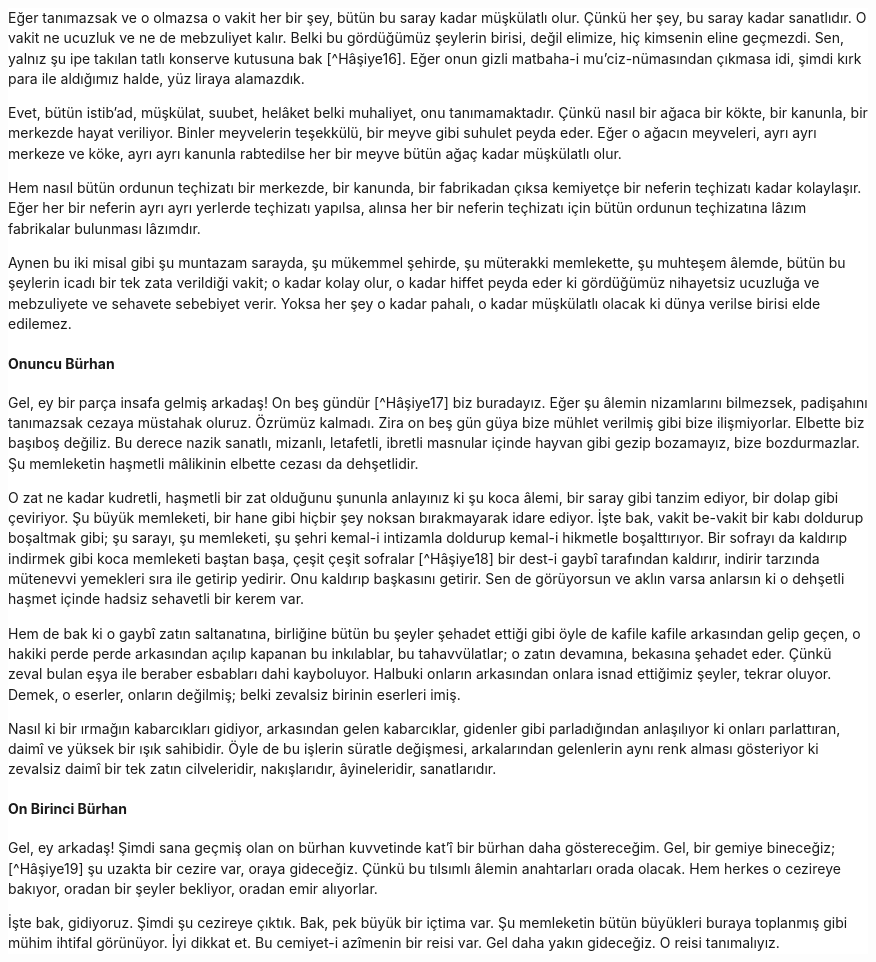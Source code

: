 Eğer tanımazsak ve o olmazsa o vakit her bir şey, bütün bu saray kadar müşkülatlı olur. Çünkü her şey, bu saray kadar sanatlıdır. O vakit ne ucuzluk ve ne de mebzuliyet kalır. Belki bu gördüğümüz şeylerin birisi, değil elimize, hiç kimsenin eline geçmezdi. Sen, yalnız şu ipe takılan tatlı konserve kutusuna bak [^Hâşiye16]. Eğer onun gizli matbaha-i mu’ciz-nümasından çıkmasa idi, şimdi kırk para ile aldığımız halde, yüz liraya alamazdık.

Evet, bütün istib’ad, müşkülat, suubet, helâket belki muhaliyet, onu tanımamaktadır. Çünkü nasıl bir ağaca bir kökte, bir kanunla, bir merkezde hayat veriliyor. Binler meyvelerin teşekkülü, bir meyve gibi suhulet peyda eder. Eğer o ağacın meyveleri, ayrı ayrı merkeze ve köke, ayrı ayrı kanunla rabtedilse her bir meyve bütün ağaç kadar müşkülatlı olur.

Hem nasıl bütün ordunun teçhizatı bir merkezde, bir kanunda, bir fabrikadan çıksa kemiyetçe bir neferin teçhizatı kadar kolaylaşır. Eğer her bir neferin ayrı ayrı yerlerde teçhizatı yapılsa, alınsa her bir neferin teçhizatı için bütün ordunun teçhizatına lâzım fabrikalar bulunması lâzımdır.

Aynen bu iki misal gibi şu muntazam sarayda, şu mükemmel şehirde, şu müterakki memlekette, şu muhteşem âlemde, bütün bu şeylerin icadı bir tek zata verildiği vakit; o kadar kolay olur, o kadar hiffet peyda eder ki gördüğümüz nihayetsiz ucuzluğa ve mebzuliyete ve sehavete sebebiyet verir. Yoksa her şey o kadar pahalı, o kadar müşkülatlı olacak ki dünya verilse birisi elde edilemez.

#### Onuncu Bürhan
Gel, ey bir parça insafa gelmiş arkadaş! On beş gündür [^Hâşiye17] biz buradayız. Eğer şu âlemin nizamlarını bilmezsek, padişahını tanımazsak cezaya müstahak oluruz. Özrümüz kalmadı. Zira on beş gün güya bize mühlet verilmiş gibi bize ilişmiyorlar. Elbette biz başıboş değiliz. Bu derece nazik sanatlı, mizanlı, letafetli, ibretli masnular içinde hayvan gibi gezip bozamayız, bize bozdurmazlar. Şu memleketin haşmetli mâlikinin elbette cezası da dehşetlidir.

O zat ne kadar kudretli, haşmetli bir zat olduğunu şununla anlayınız ki şu koca âlemi, bir saray gibi tanzim ediyor, bir dolap gibi çeviriyor. Şu büyük memleketi, bir hane gibi hiçbir şey noksan bırakmayarak idare ediyor. İşte bak, vakit be-vakit bir kabı doldurup boşaltmak gibi; şu sarayı, şu memleketi, şu şehri kemal-i intizamla doldurup kemal-i hikmetle boşalttırıyor. Bir sofrayı da kaldırıp indirmek gibi koca memleketi baştan başa, çeşit çeşit sofralar [^Hâşiye18] bir dest-i gaybî tarafından kaldırır, indirir tarzında mütenevvi yemekleri sıra ile getirip yedirir. Onu kaldırıp başkasını getirir. Sen de görüyorsun ve aklın varsa anlarsın ki o dehşetli haşmet içinde hadsiz sehavetli bir kerem var.

Hem de bak ki o gaybî zatın saltanatına, birliğine bütün bu şeyler şehadet ettiği gibi öyle de kafile kafile arkasından gelip geçen, o hakiki perde perde arkasından açılıp kapanan bu inkılablar, bu tahavvülatlar; o zatın devamına, bekasına şehadet eder. Çünkü zeval bulan eşya ile beraber esbabları dahi kayboluyor. Halbuki onların arkasından onlara isnad ettiğimiz şeyler, tekrar oluyor. Demek, o eserler, onların değilmiş; belki zevalsiz birinin eserleri imiş.

Nasıl ki bir ırmağın kabarcıkları gidiyor, arkasından gelen kabarcıklar, gidenler gibi parladığından anlaşılıyor ki onları parlattıran, daimî ve yüksek bir ışık sahibidir. Öyle de bu işlerin süratle değişmesi, arkalarından gelenlerin aynı renk alması gösteriyor ki zevalsiz daimî bir tek zatın cilveleridir, nakışlarıdır, âyineleridir, sanatlarıdır.

#### On Birinci Bürhan
Gel, ey arkadaş! Şimdi sana geçmiş olan on bürhan kuvvetinde kat’î bir bürhan daha göstereceğim. Gel, bir gemiye bineceğiz; [^Hâşiye19] şu uzakta bir cezire var, oraya gideceğiz. Çünkü bu tılsımlı âlemin anahtarları orada olacak. Hem herkes o cezireye bakıyor, oradan bir şeyler bekliyor, oradan emir alıyorlar.

İşte bak, gidiyoruz. Şimdi şu cezireye çıktık. Bak, pek büyük bir içtima var. Şu memleketin bütün büyükleri buraya toplanmış gibi mühim ihtifal görünüyor. İyi dikkat et. Bu cemiyet-i azîmenin bir reisi var. Gel daha yakın gideceğiz. O reisi tanımalıyız.
